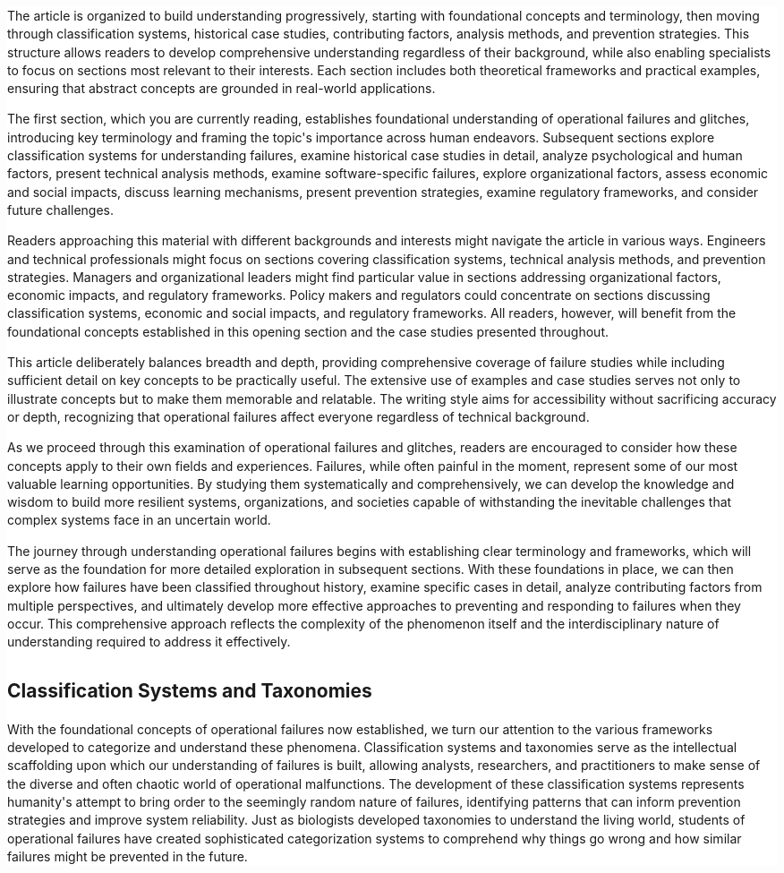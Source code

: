 The article is organized to build understanding progressively, starting with foundational concepts and terminology, then moving through classification systems, historical case studies, contributing factors, analysis methods, and prevention strategies. This structure allows readers to develop comprehensive understanding regardless of their background, while also enabling specialists to focus on sections most relevant to their interests. Each section includes both theoretical frameworks and practical examples, ensuring that abstract concepts are grounded in real-world applications.

The first section, which you are currently reading, establishes foundational understanding of operational failures and glitches, introducing key terminology and framing the topic's importance across human endeavors. Subsequent sections explore classification systems for understanding failures, examine historical case studies in detail, analyze psychological and human factors, present technical analysis methods, examine software-specific failures, explore organizational factors, assess economic and social impacts, discuss learning mechanisms, present prevention strategies, examine regulatory frameworks, and consider future challenges.

Readers approaching this material with different backgrounds and interests might navigate the article in various ways. Engineers and technical professionals might focus on sections covering classification systems, technical analysis methods, and prevention strategies. Managers and organizational leaders might find particular value in sections addressing organizational factors, economic impacts, and regulatory frameworks. Policy makers and regulators could concentrate on sections discussing classification systems, economic and social impacts, and regulatory frameworks. All readers, however, will benefit from the foundational concepts established in this opening section and the case studies presented throughout.

This article deliberately balances breadth and depth, providing comprehensive coverage of failure studies while including sufficient detail on key concepts to be practically useful. The extensive use of examples and case studies serves not only to illustrate concepts but to make them memorable and relatable. The writing style aims for accessibility without sacrificing accuracy or depth, recognizing that operational failures affect everyone regardless of technical background.

As we proceed through this examination of operational failures and glitches, readers are encouraged to consider how these concepts apply to their own fields and experiences. Failures, while often painful in the moment, represent some of our most valuable learning opportunities. By studying them systematically and comprehensively, we can develop the knowledge and wisdom to build more resilient systems, organizations, and societies capable of withstanding the inevitable challenges that complex systems face in an uncertain world.

The journey through understanding operational failures begins with establishing clear terminology and frameworks, which will serve as the foundation for more detailed exploration in subsequent sections. With these foundations in place, we can then explore how failures have been classified throughout history, examine specific cases in detail, analyze contributing factors from multiple perspectives, and ultimately develop more effective approaches to preventing and responding to failures when they occur. This comprehensive approach reflects the complexity of the phenomenon itself and the interdisciplinary nature of understanding required to address it effectively.

## Classification Systems and Taxonomies

With the foundational concepts of operational failures now established, we turn our attention to the various frameworks developed to categorize and understand these phenomena. Classification systems and taxonomies serve as the intellectual scaffolding upon which our understanding of failures is built, allowing analysts, researchers, and practitioners to make sense of the diverse and often chaotic world of operational malfunctions. The development of these classification systems represents humanity's attempt to bring order to the seemingly random nature of failures, identifying patterns that can inform prevention strategies and improve system reliability. Just as biologists developed taxonomies to understand the living world, students of operational failures have created sophisticated categorization systems to comprehend why things go wrong and how similar failures might be prevented in the future.

